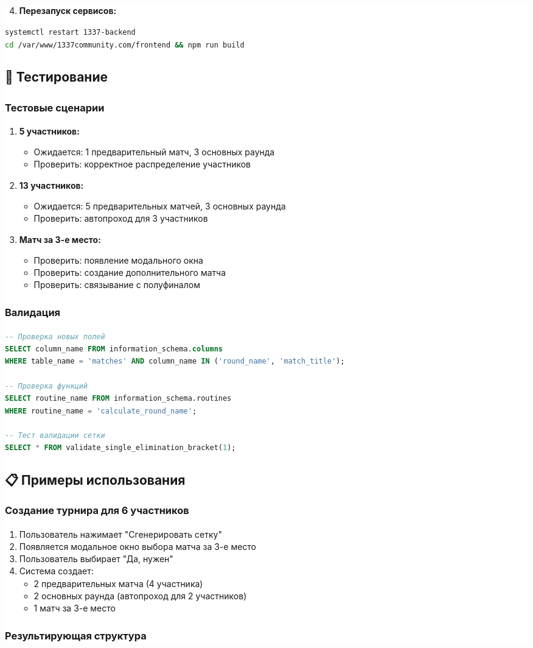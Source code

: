 4. **Перезапуск сервисов:**
```bash
systemctl restart 1337-backend
cd /var/www/1337community.com/frontend && npm run build
```

## 🧪 Тестирование

### Тестовые сценарии

1. **5 участников:**
   - Ожидается: 1 предварительный матч, 3 основных раунда
   - Проверить: корректное распределение участников

2. **13 участников:**
   - Ожидается: 5 предварительных матчей, 3 основных раунда
   - Проверить: автопроход для 3 участников

3. **Матч за 3-е место:**
   - Проверить: появление модального окна
   - Проверить: создание дополнительного матча
   - Проверить: связывание с полуфиналом

### Валидация

```sql
-- Проверка новых полей
SELECT column_name FROM information_schema.columns 
WHERE table_name = 'matches' AND column_name IN ('round_name', 'match_title');

-- Проверка функций
SELECT routine_name FROM information_schema.routines 
WHERE routine_name = 'calculate_round_name';

-- Тест валидации сетки
SELECT * FROM validate_single_elimination_bracket(1);
```

## 📋 Примеры использования

### Создание турнира для 6 участников

1. Пользователь нажимает "Сгенерировать сетку"
2. Появляется модальное окно выбора матча за 3-е место
3. Пользователь выбирает "Да, нужен"
4. Система создает:
   - 2 предварительных матча (4 участника)
   - 2 основных раунда (автопроход для 2 участников)
   - 1 матч за 3-е место

### Результирующая структура
